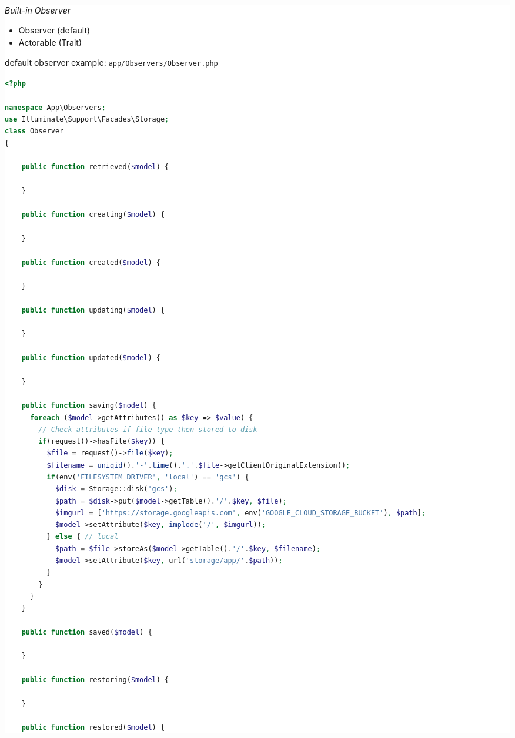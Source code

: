 *Built-in Observer*
* Observer (default)
* Actorable (Trait)

default observer example:
`app/Observers/Observer.php`
```php
<?php

namespace App\Observers;
use Illuminate\Support\Facades\Storage;
class Observer
{

    public function retrieved($model) {

    }

    public function creating($model) {

    }

    public function created($model) {

    }

    public function updating($model) {

    }

    public function updated($model) {

    }

    public function saving($model) {
      foreach ($model->getAttributes() as $key => $value) {
        // Check attributes if file type then stored to disk
        if(request()->hasFile($key)) {
          $file = request()->file($key);
          $filename = uniqid().'-'.time().'.'.$file->getClientOriginalExtension();
          if(env('FILESYSTEM_DRIVER', 'local') == 'gcs') {
            $disk = Storage::disk('gcs');
            $path = $disk->put($model->getTable().'/'.$key, $file);
            $imgurl = ['https://storage.googleapis.com', env('GOOGLE_CLOUD_STORAGE_BUCKET'), $path];
            $model->setAttribute($key, implode('/', $imgurl));
          } else { // local
            $path = $file->storeAs($model->getTable().'/'.$key, $filename);
            $model->setAttribute($key, url('storage/app/'.$path));
          }
        }
      }
    }

    public function saved($model) {

    }

    public function restoring($model) {

    }

    public function restored($model) {

```